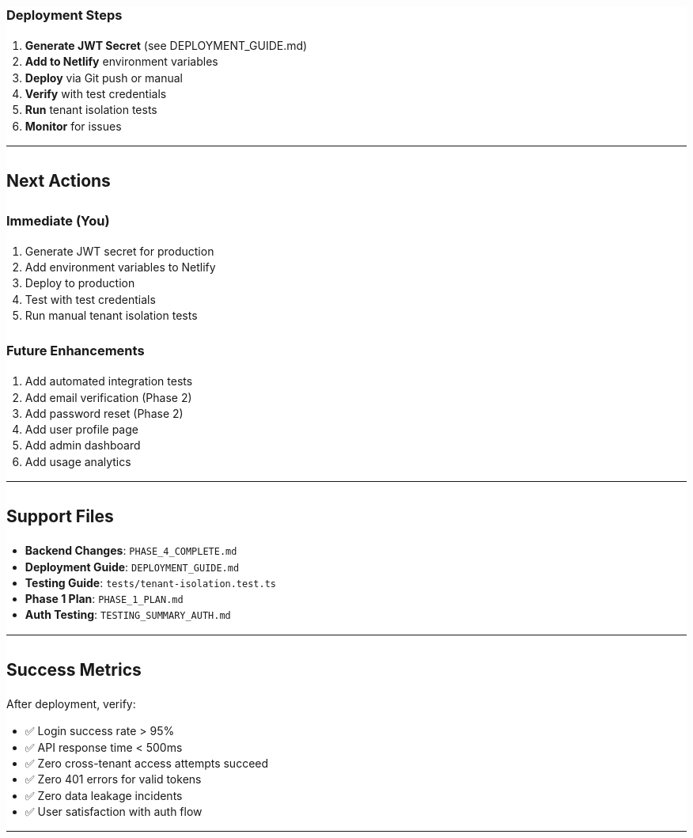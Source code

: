 ### Deployment Steps

1. **Generate JWT Secret** (see DEPLOYMENT_GUIDE.md)
2. **Add to Netlify** environment variables
3. **Deploy** via Git push or manual
4. **Verify** with test credentials
5. **Run** tenant isolation tests
6. **Monitor** for issues

---

## Next Actions

### Immediate (You)
1. Generate JWT secret for production
2. Add environment variables to Netlify
3. Deploy to production
4. Test with test credentials
5. Run manual tenant isolation tests

### Future Enhancements
1. Add automated integration tests
2. Add email verification (Phase 2)
3. Add password reset (Phase 2)
4. Add user profile page
5. Add admin dashboard
6. Add usage analytics

---

## Support Files

- **Backend Changes**: `PHASE_4_COMPLETE.md`
- **Deployment Guide**: `DEPLOYMENT_GUIDE.md`
- **Testing Guide**: `tests/tenant-isolation.test.ts`
- **Phase 1 Plan**: `PHASE_1_PLAN.md`
- **Auth Testing**: `TESTING_SUMMARY_AUTH.md`

---

## Success Metrics

After deployment, verify:

- ✅ Login success rate > 95%
- ✅ API response time < 500ms
- ✅ Zero cross-tenant access attempts succeed
- ✅ Zero 401 errors for valid tokens
- ✅ Zero data leakage incidents
- ✅ User satisfaction with auth flow

---